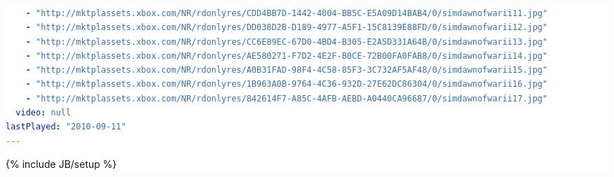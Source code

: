 ```yaml
    - "http://mktplassets.xbox.com/NR/rdonlyres/CDD4BB7D-1442-4004-BB5C-E5A09D14BAB4/0/simdawnofwarii11.jpg"
    - "http://mktplassets.xbox.com/NR/rdonlyres/DD038D2B-D189-4977-A5F1-15C8139E88FD/0/simdawnofwarii12.jpg"
    - "http://mktplassets.xbox.com/NR/rdonlyres/CC6E89EC-67D0-4BD4-B305-E2A5D331A64B/0/simdawnofwarii13.jpg"
    - "http://mktplassets.xbox.com/NR/rdonlyres/AE580271-F7D2-4E2F-B0CE-72B00FA0FAB8/0/simdawnofwarii14.jpg"
    - "http://mktplassets.xbox.com/NR/rdonlyres/A0B31FAD-98F4-4C58-85F3-3C732AF5AF48/0/simdawnofwarii15.jpg"
    - "http://mktplassets.xbox.com/NR/rdonlyres/1B963A0B-9764-4C36-932D-27E62DC86304/0/simdawnofwarii16.jpg"
    - "http://mktplassets.xbox.com/NR/rdonlyres/842614F7-A85C-4AFB-AEBD-A0440CA96687/0/simdawnofwarii17.jpg"
  video: null
lastPlayed: "2010-09-11"
---
```

{% include JB/setup %}